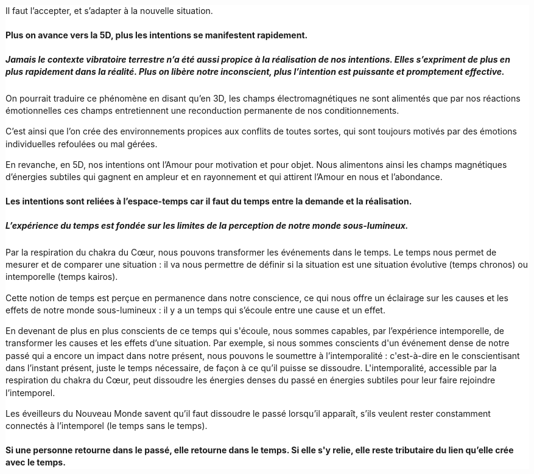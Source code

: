 Il faut l’accepter, et s’adapter à la nouvelle situation.

 

#### **Plus on avance vers la 5D, plus les intentions se manifestent rapidement.**

 

##### Jamais le contexte vibratoire terrestre n’a été aussi propice à la réalisation de nos intentions. Elles s’expriment de plus en plus rapidement dans la réalité. Plus on libère notre inconscient, plus l’intention est puissante et promptement effective.

On pourrait traduire ce phénomène en disant qu’en 3D, les champs électromagnétiques ne sont alimentés que par nos réactions émotionnelles ces champs entretiennent une reconduction permanente de nos conditionnements.

C’est ainsi que l’on crée des environnements propices aux conflits de toutes sortes, qui sont toujours motivés par des émotions individuelles refoulées ou mal gérées.

En revanche, en 5D, nos intentions ont l’Amour pour motivation et pour objet. Nous alimentons ainsi les champs magnétiques d’énergies subtiles qui gagnent en ampleur et en rayonnement et qui attirent l’Amour en nous et l’abondance. 

 

#### **Les intentions sont reliées à l’espace-temps car il faut du temps entre la demande et la réalisation.**

 

##### L’expérience du temps est fondée sur les limites de la perception de notre monde sous-lumineux.

Par la respiration du chakra du Cœur, nous pouvons transformer les événements dans le temps. Le temps nous permet de mesurer et de comparer une situation : il va nous permettre de définir si la situation est une situation évolutive (temps chronos) ou intemporelle (temps kairos). 

Cette notion de temps est perçue en permanence dans notre conscience, ce qui nous offre un éclairage sur les causes et les effets de notre monde sous-lumineux : il y a un temps qui s’écoule entre une cause et un effet. 

En devenant de plus en plus conscients de ce temps qui s'écoule, nous sommes capables, par l’expérience intemporelle, de transformer les causes et les effets d’une situation. Par exemple, si nous sommes conscients d'un événement dense de notre passé qui a encore un impact dans notre présent, nous pouvons le soumettre à l’intemporalité : c'est-à-dire en le conscientisant dans l’instant présent, juste le temps nécessaire, de façon à ce qu’il puisse se dissoudre. L'intemporalité, accessible par la respiration du chakra du Cœur, peut dissoudre les énergies denses du passé en énergies subtiles pour leur faire rejoindre l’intemporel.

Les éveilleurs du Nouveau Monde savent qu’il faut dissoudre le passé lorsqu’il apparaît, s’ils veulent rester constamment connectés à l’intemporel (le temps sans le temps).

 

#### **Si une personne retourne dans le passé, elle retourne dans le temps. Si elle s'y relie, elle reste tributaire du lien qu’elle crée avec le temps.**
